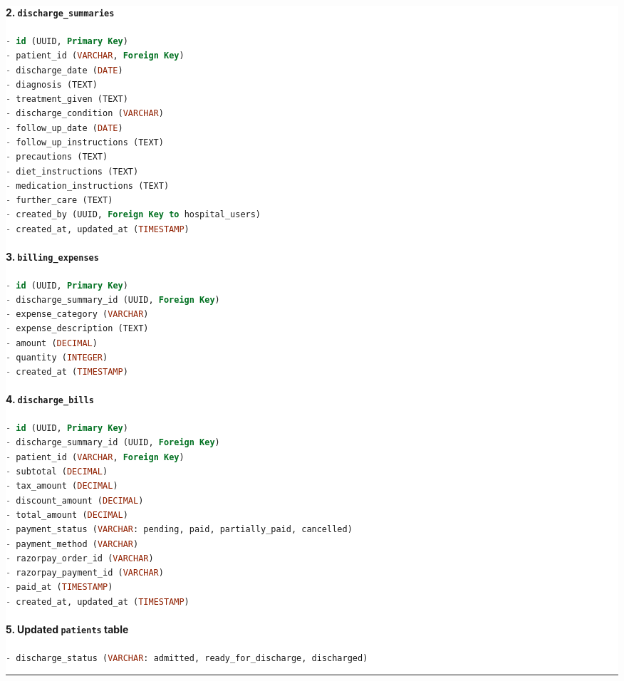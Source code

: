 #### 2. `discharge_summaries`
```sql
- id (UUID, Primary Key)
- patient_id (VARCHAR, Foreign Key)
- discharge_date (DATE)
- diagnosis (TEXT)
- treatment_given (TEXT)
- discharge_condition (VARCHAR)
- follow_up_date (DATE)
- follow_up_instructions (TEXT)
- precautions (TEXT)
- diet_instructions (TEXT)
- medication_instructions (TEXT)
- further_care (TEXT)
- created_by (UUID, Foreign Key to hospital_users)
- created_at, updated_at (TIMESTAMP)
```

#### 3. `billing_expenses`
```sql
- id (UUID, Primary Key)
- discharge_summary_id (UUID, Foreign Key)
- expense_category (VARCHAR)
- expense_description (TEXT)
- amount (DECIMAL)
- quantity (INTEGER)
- created_at (TIMESTAMP)
```

#### 4. `discharge_bills`
```sql
- id (UUID, Primary Key)
- discharge_summary_id (UUID, Foreign Key)
- patient_id (VARCHAR, Foreign Key)
- subtotal (DECIMAL)
- tax_amount (DECIMAL)
- discount_amount (DECIMAL)
- total_amount (DECIMAL)
- payment_status (VARCHAR: pending, paid, partially_paid, cancelled)
- payment_method (VARCHAR)
- razorpay_order_id (VARCHAR)
- razorpay_payment_id (VARCHAR)
- paid_at (TIMESTAMP)
- created_at, updated_at (TIMESTAMP)
```

#### 5. Updated `patients` table
```sql
- discharge_status (VARCHAR: admitted, ready_for_discharge, discharged)
```

---

